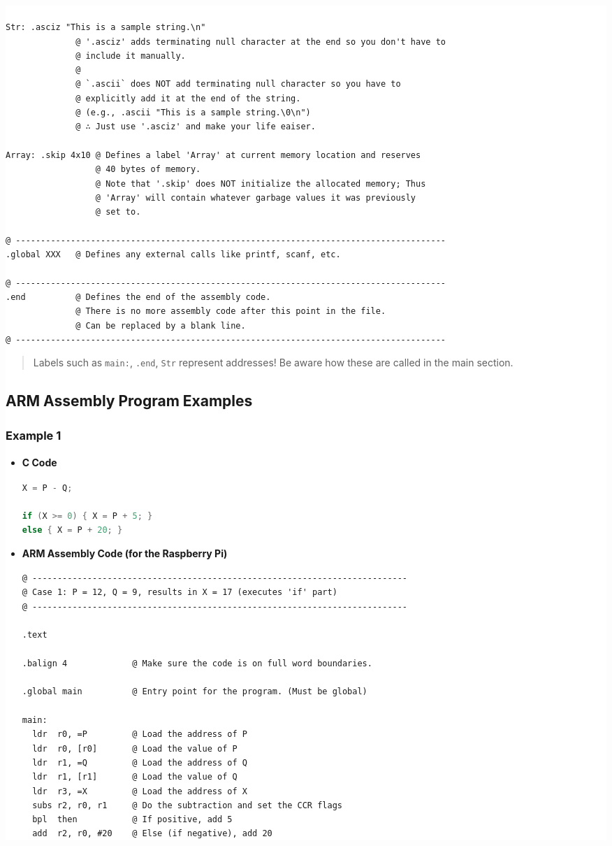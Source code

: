   ```plain
  
  Str: .asciz "This is a sample string.\n"
                @ '.asciz' adds terminating null character at the end so you don't have to
                @ include it manually.
                @
                @ `.ascii` does NOT add terminating null character so you have to
                @ explicitly add it at the end of the string.
                @ (e.g., .ascii "This is a sample string.\0\n")
                @ ∴ Just use '.asciz' and make your life eaiser.
  
  Array: .skip 4x10 @ Defines a label 'Array' at current memory location and reserves
                    @ 40 bytes of memory.
                    @ Note that '.skip' does NOT initialize the allocated memory; Thus
                    @ 'Array' will contain whatever garbage values it was previously 
                    @ set to.
  
  @ --------------------------------------------------------------------------------------
  .global XXX   @ Defines any external calls like printf, scanf, etc.
  
  @ --------------------------------------------------------------------------------------
  .end          @ Defines the end of the assembly code. 
                @ There is no more assembly code after this point in the file.
                @ Can be replaced by a blank line.
  @ --------------------------------------------------------------------------------------
  ```

  > Labels such as `main:`, `.end`, `Str` represent addresses! Be aware how these are called in the main section.



## ARM Assembly Program Examples

### Example 1

* **C Code** 

  ```c
  X = P - Q;
  
  if (X >= 0) { X = P + 5; }
  else { X = P + 20; }
  ```

* **ARM Assembly Code (for the Raspberry Pi)**    

  ```assembly
  @ ---------------------------------------------------------------------------
  @ Case 1: P = 12, Q = 9, results in X = 17 (executes 'if' part)
  @ ---------------------------------------------------------------------------
  
  .text
  
  .balign 4             @ Make sure the code is on full word boundaries.
  
  .global main          @ Entry point for the program. (Must be global)
  
  main:
    ldr  r0, =P         @ Load the address of P
    ldr  r0, [r0]       @ Load the value of P
    ldr  r1, =Q         @ Load the address of Q
    ldr  r1, [r1]       @ Load the value of Q
    ldr  r3, =X         @ Load the address of X
    subs r2, r0, r1     @ Do the subtraction and set the CCR flags
    bpl  then           @ If positive, add 5
    add  r2, r0, #20    @ Else (if negative), add 20
  ```